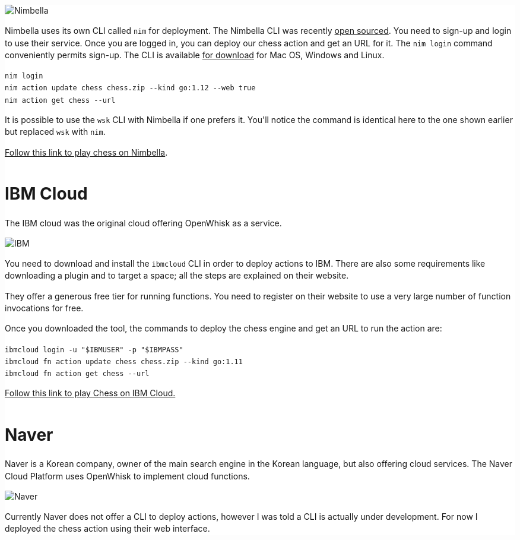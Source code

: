 ![Nimbella](020.png)

Nimbella uses its own CLI called `nim` for deployment. The Nimbella CLI was recently [open sourced](https://github.com/nimbella/nimbella-cli/). You need to sign-up and login to use their service. Once you are logged in, you can deploy our chess action and get an URL for it. The `nim login` command conveniently permits sign-up.
The CLI is available [for download](https://nimbella.io/downloads/nim/nim.html#install-the-nimbella-command-line-tool-nim) for Mac OS, Windows and Linux.

```
nim login
nim action update chess chess.zip --kind go:1.12 --web true
nim action get chess --url
```

It is possible to use the `wsk` CLI with Nimbella if one prefers it. You'll notice the command is identical here to the one shown earlier but replaced `wsk` with `nim`.

[Follow this link to play chess on Nimbella](https://apigcp.nimbella.io/api/v1/web/msciabar-zc3thebgxgh/default/chess).

# IBM Cloud

The IBM cloud was the original cloud offering OpenWhisk as a service.

![IBM](030.png)

You need to download and install the `ibmcloud` CLI in order to deploy actions to IBM. There are also some requirements like downloading a plugin and to target a space; all the steps are explained on their website.

They offer a generous free tier for running functions. You need to register on their website to use a very large number of function invocations for free.

Once you downloaded the tool, the commands to deploy the chess engine and get an URL to run the action are:

```
ibmcloud login -u "$IBMUSER" -p "$IBMPASS"
ibmcloud fn action update chess chess.zip --kind go:1.11
ibmcloud fn action get chess --url
```

[Follow this link to play Chess on IBM Cloud.](https://eu-de.functions.appdomain.cloud/api/v1/web/a1d40f6b-e5e3-4f07-8f92-77b525392253/default/chess)

# Naver

Naver is a Korean company, owner of the main search engine in the Korean language, but also offering cloud services. The Naver Cloud Platform uses OpenWhisk to implement cloud functions.

![Naver](040.png)

Currently Naver does not offer a CLI to deploy actions, however I was told a CLI is actually under development. For now I deployed the chess action using their web interface.
